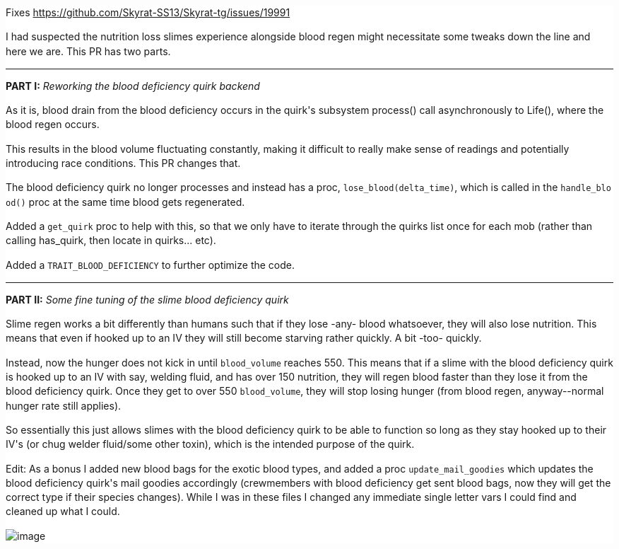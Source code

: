 Fixes https://github.com/Skyrat-SS13/Skyrat-tg/issues/19991

I had suspected the nutrition loss slimes experience alongside blood
regen might necessitate some tweaks down the line and here we are. This
PR has two parts.

---

**PART I:** _Reworking the blood deficiency quirk backend_

As it is, blood drain from the blood deficiency occurs in the quirk's
subsystem process() call asynchronously to Life(), where the blood regen
occurs.

This results in the blood volume fluctuating constantly, making it
difficult to really make sense of readings and potentially introducing
race conditions. This PR changes that.

The blood deficiency quirk no longer processes and instead has a proc,
`lose_blood(delta_time)`, which is called in the `handle_blood()` proc
at the same time blood gets regenerated.

Added a `get_quirk` proc to help with this, so that we only have to
iterate through the quirks list once for each mob (rather than calling
has_quirk, then locate in quirks... etc).

Added a `TRAIT_BLOOD_DEFICIENCY` to further optimize the code.

---

**PART II:** _Some fine tuning of the slime blood deficiency quirk_

Slime regen works a bit differently than humans such that if they lose
-any- blood whatsoever, they will also lose nutrition. This means that
even if hooked up to an IV they will still become starving rather
quickly. A bit -too- quickly.

Instead, now the hunger does not kick in until `blood_volume` reaches
550. This means that if a slime with the blood deficiency quirk is
hooked up to an IV with say, welding fluid, and has over 150 nutrition,
they will regen blood faster than they lose it from the blood deficiency
quirk. Once they get to over 550 `blood_volume`, they will stop losing
hunger (from blood regen, anyway--normal hunger rate still applies).

So essentially this just allows slimes with the blood deficiency quirk
to be able to function so long as they stay hooked up to their IV's (or
chug welder fluid/some other toxin), which is the intended purpose of
the quirk.

Edit: As a bonus I added new blood bags for the exotic blood types, and
added a proc `update_mail_goodies` which updates the blood deficiency
quirk's mail goodies accordingly (crewmembers with blood deficiency get
sent blood bags, now they will get the correct type if their species
changes). While I was in these files I changed any immediate single
letter vars I could find and cleaned up what I could.


![image](https://user-images.githubusercontent.com/13398309/226739179-a21790e3-0be6-423a-be89-8d2cb84f6149.png)
